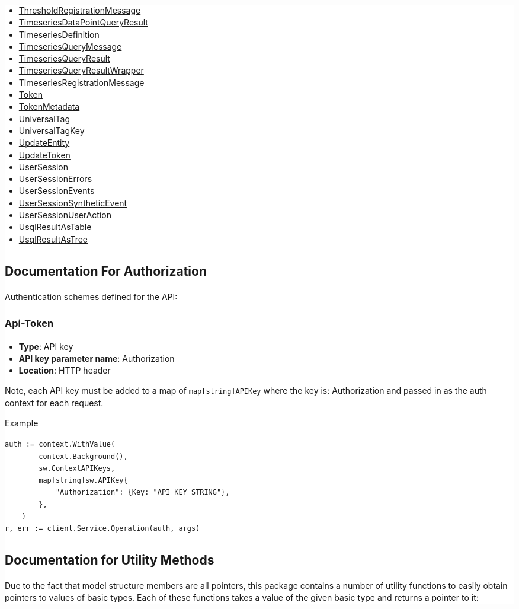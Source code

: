  - [ThresholdRegistrationMessage](docs/ThresholdRegistrationMessage.md)
 - [TimeseriesDataPointQueryResult](docs/TimeseriesDataPointQueryResult.md)
 - [TimeseriesDefinition](docs/TimeseriesDefinition.md)
 - [TimeseriesQueryMessage](docs/TimeseriesQueryMessage.md)
 - [TimeseriesQueryResult](docs/TimeseriesQueryResult.md)
 - [TimeseriesQueryResultWrapper](docs/TimeseriesQueryResultWrapper.md)
 - [TimeseriesRegistrationMessage](docs/TimeseriesRegistrationMessage.md)
 - [Token](docs/Token.md)
 - [TokenMetadata](docs/TokenMetadata.md)
 - [UniversalTag](docs/UniversalTag.md)
 - [UniversalTagKey](docs/UniversalTagKey.md)
 - [UpdateEntity](docs/UpdateEntity.md)
 - [UpdateToken](docs/UpdateToken.md)
 - [UserSession](docs/UserSession.md)
 - [UserSessionErrors](docs/UserSessionErrors.md)
 - [UserSessionEvents](docs/UserSessionEvents.md)
 - [UserSessionSyntheticEvent](docs/UserSessionSyntheticEvent.md)
 - [UserSessionUserAction](docs/UserSessionUserAction.md)
 - [UsqlResultAsTable](docs/UsqlResultAsTable.md)
 - [UsqlResultAsTree](docs/UsqlResultAsTree.md)


## Documentation For Authorization


Authentication schemes defined for the API:
### Api-Token

- **Type**: API key
- **API key parameter name**: Authorization
- **Location**: HTTP header

Note, each API key must be added to a map of `map[string]APIKey` where the key is: Authorization and passed in as the auth context for each request.

Example

```golang
auth := context.WithValue(
		context.Background(),
		sw.ContextAPIKeys,
		map[string]sw.APIKey{
			"Authorization": {Key: "API_KEY_STRING"},
		},
	)
r, err := client.Service.Operation(auth, args)
```


## Documentation for Utility Methods

Due to the fact that model structure members are all pointers, this package contains
a number of utility functions to easily obtain pointers to values of basic types.
Each of these functions takes a value of the given basic type and returns a pointer to it:
